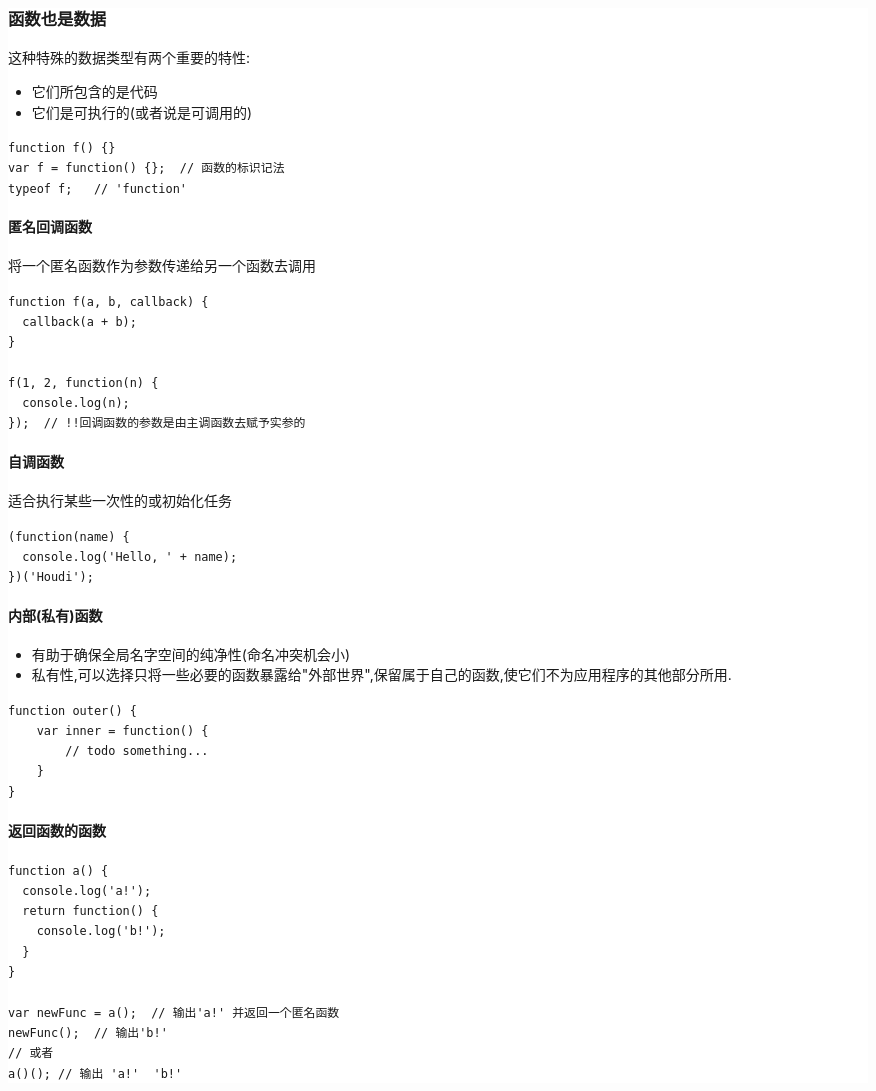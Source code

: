 ### 函数也是数据

这种特殊的数据类型有两个重要的特性:
* 它们所包含的是代码
* 它们是可执行的(或者说是可调用的)

```
function f() {}
var f = function() {};	// 函数的标识记法
typeof f;	// 'function'
```

#### 匿名回调函数

将一个匿名函数作为参数传递给另一个函数去调用

```
function f(a, b, callback) {
  callback(a + b);
}

f(1, 2, function(n) {
  console.log(n);
});  // !!回调函数的参数是由主调函数去赋予实参的
```

#### 自调函数

适合执行某些一次性的或初始化任务

```
(function(name) {
  console.log('Hello, ' + name);
})('Houdi');
```

#### 内部(私有)函数

* 有助于确保全局名字空间的纯净性(命名冲突机会小)
* 私有性,可以选择只将一些必要的函数暴露给"外部世界",保留属于自己的函数,使它们不为应用程序的其他部分所用.

```
function outer() {
	var inner = function() {
		// todo something...
	}
}
```

#### 返回函数的函数

```
function a() {
  console.log('a!');
  return function() {
  	console.log('b!');
  }
}

var newFunc = a();	// 输出'a!' 并返回一个匿名函数
newFunc();	// 输出'b!'
// 或者
a()(); // 输出 'a!'  'b!'
```
